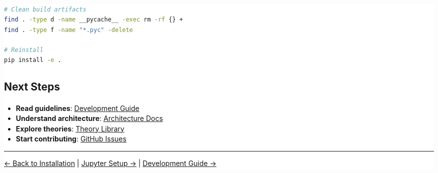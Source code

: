 ```bash
# Clean build artifacts
find . -type d -name __pycache__ -exec rm -rf {} +
find . -type f -name "*.pyc" -delete

# Reinstall
pip install -e .
```

## Next Steps

- **Read guidelines**: [Development Guide](../../Code/docs/DEVELOPMENT.md)
- **Understand architecture**: [Architecture Docs](../../Code/docs/ARCHITECTURE.md)
- **Explore theories**: [Theory Library](../../Code/src/model_checker/theory_lib/README.md)
- **Start contributing**: [GitHub Issues](https://github.com/benbrastmckie/ModelChecker/issues)

---

[← Back to Installation](README.md) | [Jupyter Setup →](JUPYTER_SETUP.md) | [Development Guide →](../../Code/docs/DEVELOPMENT.md)